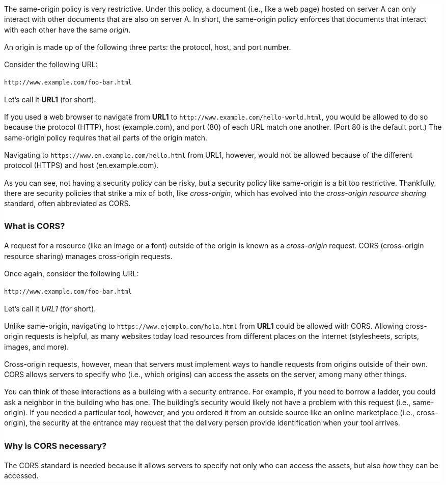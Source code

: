 The same-origin policy is very restrictive. Under this policy, a document (i.e., like a web page) hosted on server A can only interact with other documents that are also on server A. In short, the same-origin policy enforces that documents that interact with each other have the same _origin_.

An origin is made up of the following three parts: the protocol, host, and port number.

Consider the following URL:

```
http://www.example.com/foo-bar.html
```

Let’s call it **URL1** (for short).

If you used a web browser to navigate from **URL1** to `http://www.example.com/hello-world.html`, you would be allowed to do so because the protocol (HTTP), host (example.com), and port (80) of each URL match one another. (Port 80 is the default port.) The same-origin policy requires that all parts of the origin match.

Navigating to `https://www.en.example.com/hello.html` from URL1, however, would not be allowed because of the different protocol (HTTPS) and host (en.example.com).

As you can see, not having a security policy can be risky, but a security policy like same-origin is a bit too restrictive. Thankfully, there are security policies that strike a mix of both, like _cross-origin_, which has evolved into the _cross-origin resource sharing_ standard, often abbreviated as CORS.

### What is CORS?
A request for a resource (like an image or a font) outside of the origin is known as a _cross-origin_ request. CORS (cross-origin resource sharing) manages cross-origin requests.

Once again, consider the following URL:

```
http://www.example.com/foo-bar.html
```

Let’s call it _URL1_ (for short).

Unlike same-origin, navigating to `https://www.ejemplo.com/hola.html` from **URL1** could be allowed with CORS. Allowing cross-origin requests is helpful, as many websites today load resources from different places on the Internet (stylesheets, scripts, images, and more).

Cross-origin requests, however, mean that servers must implement ways to handle requests from origins outside of their own. CORS allows servers to specify who (i.e., which origins) can access the assets on the server, among many other things.

You can think of these interactions as a building with a security entrance. For example, if you need to borrow a ladder, you could ask a neighbor in the building who has one. The building’s security would likely not have a problem with this request (i.e., same-origin). If you needed a particular tool, however, and you ordered it from an outside source like an online marketplace (i.e., cross-origin), the security at the entrance may request that the delivery person provide identification when your tool arrives.

### Why is CORS necessary?
The CORS standard is needed because it allows servers to specify not only who can access the assets, but also _how_ they can be accessed.

